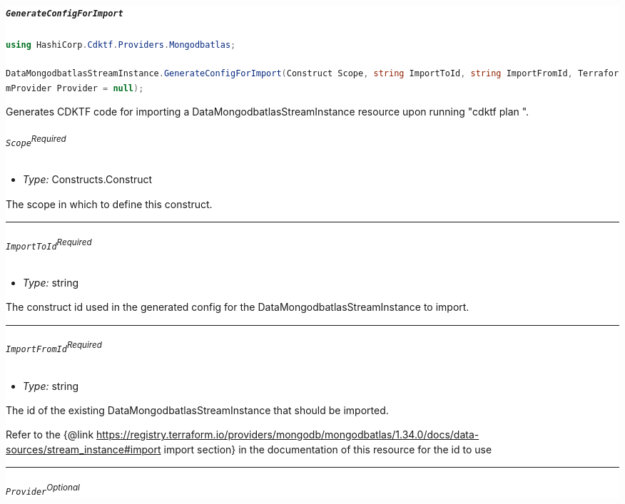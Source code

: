 ##### `GenerateConfigForImport` <a name="GenerateConfigForImport" id="@cdktf/provider-mongodbatlas.dataMongodbatlasStreamInstance.DataMongodbatlasStreamInstance.generateConfigForImport"></a>

```csharp
using HashiCorp.Cdktf.Providers.Mongodbatlas;

DataMongodbatlasStreamInstance.GenerateConfigForImport(Construct Scope, string ImportToId, string ImportFromId, TerraformProvider Provider = null);
```

Generates CDKTF code for importing a DataMongodbatlasStreamInstance resource upon running "cdktf plan <stack-name>".

###### `Scope`<sup>Required</sup> <a name="Scope" id="@cdktf/provider-mongodbatlas.dataMongodbatlasStreamInstance.DataMongodbatlasStreamInstance.generateConfigForImport.parameter.scope"></a>

- *Type:* Constructs.Construct

The scope in which to define this construct.

---

###### `ImportToId`<sup>Required</sup> <a name="ImportToId" id="@cdktf/provider-mongodbatlas.dataMongodbatlasStreamInstance.DataMongodbatlasStreamInstance.generateConfigForImport.parameter.importToId"></a>

- *Type:* string

The construct id used in the generated config for the DataMongodbatlasStreamInstance to import.

---

###### `ImportFromId`<sup>Required</sup> <a name="ImportFromId" id="@cdktf/provider-mongodbatlas.dataMongodbatlasStreamInstance.DataMongodbatlasStreamInstance.generateConfigForImport.parameter.importFromId"></a>

- *Type:* string

The id of the existing DataMongodbatlasStreamInstance that should be imported.

Refer to the {@link https://registry.terraform.io/providers/mongodb/mongodbatlas/1.34.0/docs/data-sources/stream_instance#import import section} in the documentation of this resource for the id to use

---

###### `Provider`<sup>Optional</sup> <a name="Provider" id="@cdktf/provider-mongodbatlas.dataMongodbatlasStreamInstance.DataMongodbatlasStreamInstance.generateConfigForImport.parameter.provider"></a>
